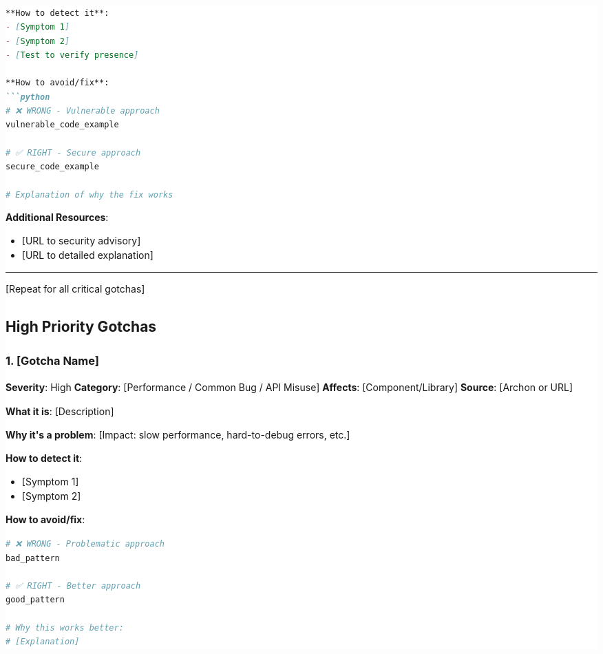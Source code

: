 ```markdown
**How to detect it**:
- [Symptom 1]
- [Symptom 2]
- [Test to verify presence]

**How to avoid/fix**:
```python
# ❌ WRONG - Vulnerable approach
vulnerable_code_example

# ✅ RIGHT - Secure approach
secure_code_example

# Explanation of why the fix works
```

**Additional Resources**:
- [URL to security advisory]
- [URL to detailed explanation]

---

[Repeat for all critical gotchas]

## High Priority Gotchas

### 1. [Gotcha Name]
**Severity**: High
**Category**: [Performance / Common Bug / API Misuse]
**Affects**: [Component/Library]
**Source**: [Archon or URL]

**What it is**:
[Description]

**Why it's a problem**:
[Impact: slow performance, hard-to-debug errors, etc.]

**How to detect it**:
- [Symptom 1]
- [Symptom 2]

**How to avoid/fix**:
```python
# ❌ WRONG - Problematic approach
bad_pattern

# ✅ RIGHT - Better approach
good_pattern

# Why this works better:
# [Explanation]
```
